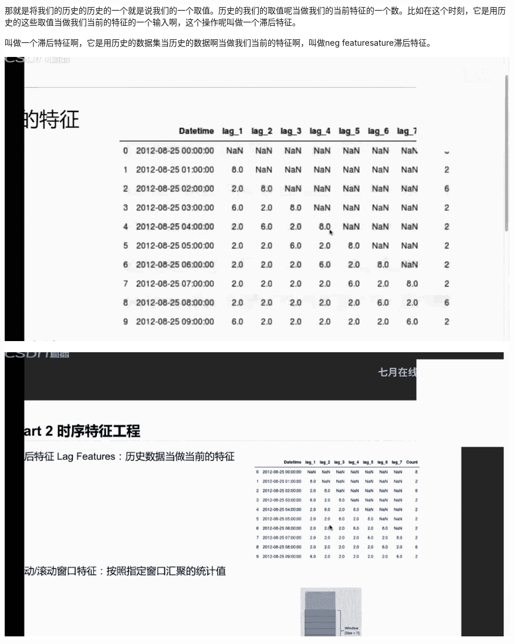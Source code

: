 那就是将我们的历史的历史的一个就是说我们的一个取值。历史的我们的取值呢当做我们的当前特征的一个数。比如在这个时刻，它是用历史的这些取值当做我们当前的特征的一个输入啊，这个操作呢叫做一个滞后特征。

叫做一个滞后特征啊，它是用历史的数据集当历史的数据啊当做我们当前的特征啊，叫做neg featuresature滞后特征。



![](img/1cebb71d97b4a547eba57fece2a7f602_16.png)

![](img/1cebb71d97b4a547eba57fece2a7f602_17.png)
